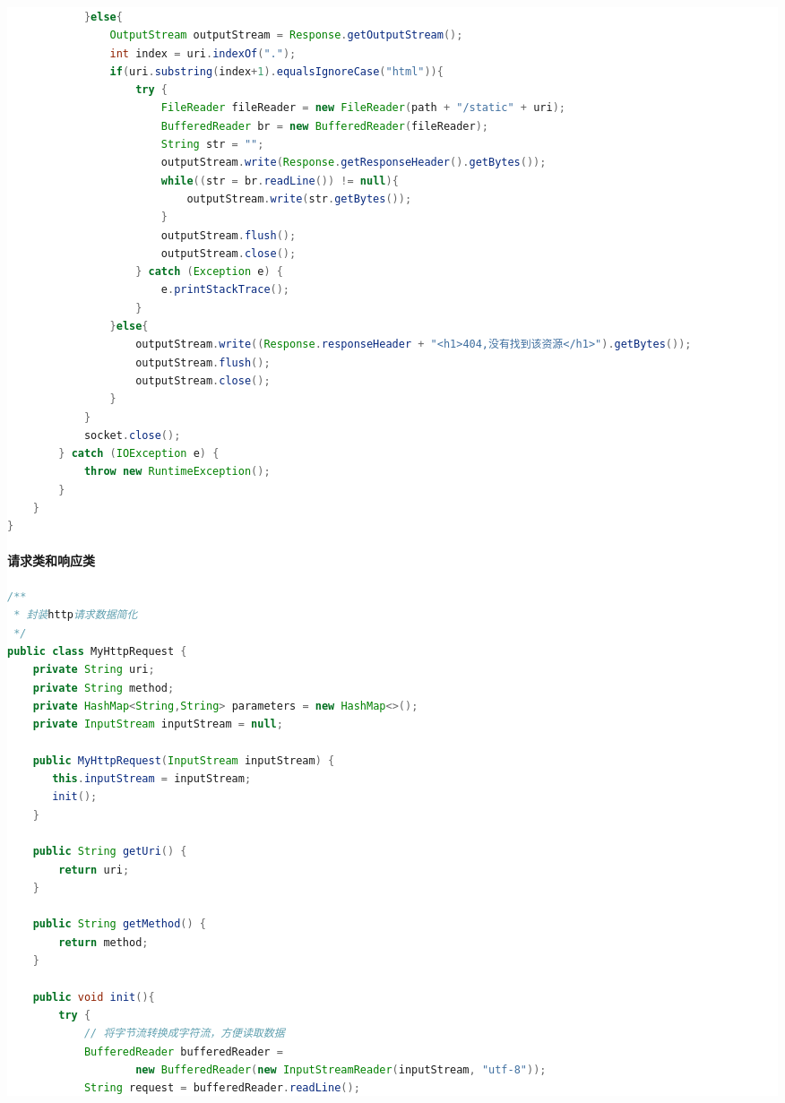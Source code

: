 ```java
            }else{
                OutputStream outputStream = Response.getOutputStream();
                int index = uri.indexOf(".");
                if(uri.substring(index+1).equalsIgnoreCase("html")){
                    try {
                        FileReader fileReader = new FileReader(path + "/static" + uri);
                        BufferedReader br = new BufferedReader(fileReader);
                        String str = "";
                        outputStream.write(Response.getResponseHeader().getBytes());
                        while((str = br.readLine()) != null){
                            outputStream.write(str.getBytes());
                        }
                        outputStream.flush();
                        outputStream.close();
                    } catch (Exception e) {
                        e.printStackTrace();
                    }
                }else{
                    outputStream.write((Response.responseHeader + "<h1>404,没有找到该资源</h1>").getBytes());
                    outputStream.flush();
                    outputStream.close();
                }
            }
            socket.close();
        } catch (IOException e) {
            throw new RuntimeException();
        }
    }
}

```

#### 请求类和响应类

```java
/**
 * 封装http请求数据简化
 */
public class MyHttpRequest {
    private String uri;
    private String method;
    private HashMap<String,String> parameters = new HashMap<>();
    private InputStream inputStream = null;

    public MyHttpRequest(InputStream inputStream) {
       this.inputStream = inputStream;
       init();
    }

    public String getUri() {
        return uri;
    }

    public String getMethod() {
        return method;
    }

    public void init(){
        try {
            // 将字节流转换成字符流，方便读取数据
            BufferedReader bufferedReader =
                    new BufferedReader(new InputStreamReader(inputStream, "utf-8"));
            String request = bufferedReader.readLine();
```